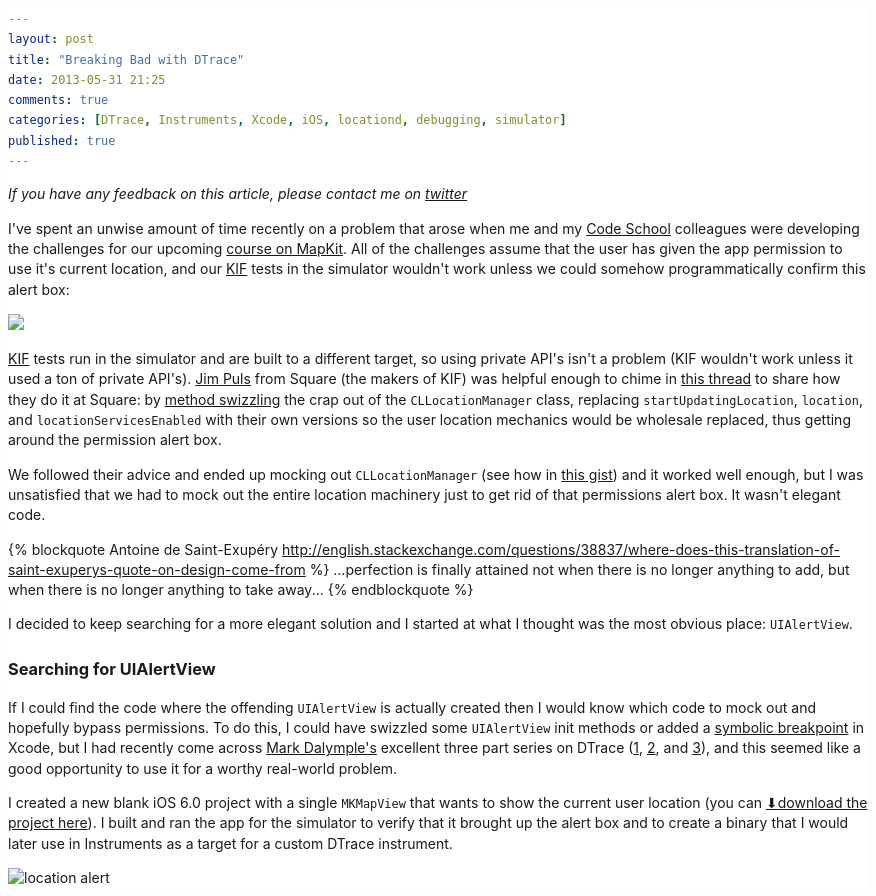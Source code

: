 ```yaml
---
layout: post
title: "Breaking Bad with DTrace"
date: 2013-05-31 21:25
comments: true
categories: [DTrace, Instruments, Xcode, iOS, locationd, debugging, simulator]
published: true
---
```


*If you have any feedback on this article, please contact me on [twitter][18]*

I've spent an unwise amount of time recently on a problem that arose when me and my [Code School][1] colleagues were developing the challenges for our upcoming [course on MapKit][2]. All of the challenges assume that the user has given the app permission to use it's current location, and our [KIF][3] tests in the simulator wouldn't work unless we could somehow programmatically confirm this alert box:

<img src="http://i.imgur.com/te7Spyj.jpg" style="width: 294px;" />

[KIF][3] tests run in the simulator and are built to a different target, so using private API's isn't a problem (KIF wouldn't work unless it used a ton of private API's). [Jim Puls][4] from Square (the makers of KIF) was helpful enough to chime in [this thread][5] to share how they do it at Square: by [method swizzling][6] the crap out of the `CLLocationManager` class, replacing `startUpdatingLocation`, `location`, and `locationServicesEnabled` with their own versions so the user location mechanics would be wholesale replaced, thus getting around the permission alert box.

We followed their advice and ended up mocking out `CLLocationManager` (see how in [this gist][7]) and it worked well enough, but I was unsatisfied that we had to mock out the entire location machinery just to get rid of that permissions alert box. It wasn't elegant code.

{% blockquote Antoine de Saint-Exupéry http://english.stackexchange.com/questions/38837/where-does-this-translation-of-saint-exuperys-quote-on-design-come-from %}
...perfection is finally attained not when there is no longer anything to add, but when there is no longer anything to take away...
{% endblockquote %}

I decided to keep searching for a more elegant solution and I started at what I thought was the most obvious place: `UIAlertView`.

### Searching for UIAlertView

If I could find the code where the offending `UIAlertView` is actually created then I would know which code to mock out and hopefully bypass permissions. To do this, I could have swizzled some `UIAlertView` init methods or added a [symbolic breakpoint][8] in Xcode, but I had recently come across [Mark Dalymple's][9] excellent three part series on DTrace ([1][10], [2][11], and [3][12]), and this seemed like a good opportunity to use it for a worthy real-world problem.

I created a new blank iOS 6.0 project with a single `MKMapView` that wants to show the current user location (you can [⬇download the project here][13]). I built and ran the app for the simulator to verify that it brought up the alert box and to create a binary that I would later use in Instruments as a target for a custom DTrace instrument.

![location alert](http://f.cl.ly/items/0f0U0g3L0u2y1f470g1e/iOS%20Simulator%20Screen%20shot%20Jun%201,%202013%2010.52.56%20AM.png)


[1]: http://www.codeschool.com
[2]: http://www.codeschool.com/paths/ios
[3]: https://github.com/square/KIF‎
[4]: https://twitter.com/puls
[5]: https://groups.google.com/d/msg/kif-framework/_MffdyvMizU/hvbM6LJO7woJ
[6]: http://darkdust.net/writings/objective-c/method-swizzling
[7]: https://gist.github.com/rubymaverick/5689235
[8]: http://developer.apple.com/library/ios/#recipes/xcode_help-breakpoint_navigator/articles/adding_a_symbolic_breakpoint.html
[9]: https://twitter.com/borkware
[10]: http://blog.bignerdranch.com/1907-hooked-on-dtrace-part-1/
[11]: http://blog.bignerdranch.com/1968-hooked-on-dtrace-part-2/
[12]: http://blog.bignerdranch.com/2031-hooked-on-dtrace-part-3/
[13]: http://courseware.codeschool.com.s3.amazonaws.com/try_ios/TestingCurrentLocation.zip
[14]: http://developer.apple.com/library/mac/#documentation/MacOSX/Conceptual/BPSystemStartup/Chapters/CreatingXPCServices.html
[15]: http://developer.apple.com/library/mac/#documentation/Security/Conceptual/AppSandboxDesignGuide/AboutAppSandbox/AboutAppSandbox.html#//apple_ref/doc/uid/TP40011183
[16]: http://developer.apple.com/library/mac/#documentation/System/Reference/XPC_connection_header_reference/Reference/reference.html#//apple_ref/c/func/xpc_connection_create
[17]: http://milek.blogspot.com/2005/07/file-descriptors-in-dtrace.html
[18]: http://twitter.com/eallam